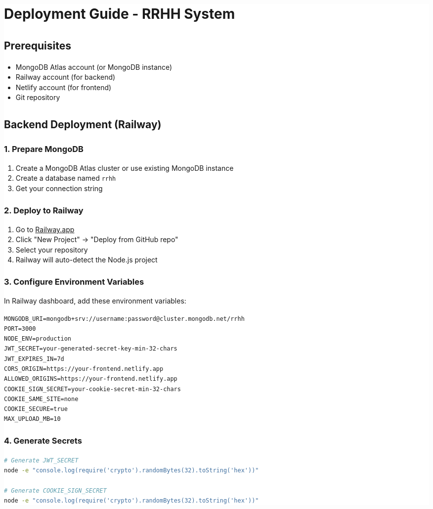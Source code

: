 # Deployment Guide - RRHH System

## Prerequisites

- MongoDB Atlas account (or MongoDB instance)
- Railway account (for backend)
- Netlify account (for frontend)
- Git repository

## Backend Deployment (Railway)

### 1. Prepare MongoDB

1. Create a MongoDB Atlas cluster or use existing MongoDB instance
2. Create a database named `rrhh`
3. Get your connection string

### 2. Deploy to Railway

1. Go to [Railway.app](https://railway.app)
2. Click "New Project" → "Deploy from GitHub repo"
3. Select your repository
4. Railway will auto-detect the Node.js project

### 3. Configure Environment Variables

In Railway dashboard, add these environment variables:

```
MONGODB_URI=mongodb+srv://username:password@cluster.mongodb.net/rrhh
PORT=3000
NODE_ENV=production
JWT_SECRET=your-generated-secret-key-min-32-chars
JWT_EXPIRES_IN=7d
CORS_ORIGIN=https://your-frontend.netlify.app
ALLOWED_ORIGINS=https://your-frontend.netlify.app
COOKIE_SIGN_SECRET=your-cookie-secret-min-32-chars
COOKIE_SAME_SITE=none
COOKIE_SECURE=true
MAX_UPLOAD_MB=10
```

### 4. Generate Secrets

```bash
# Generate JWT_SECRET
node -e "console.log(require('crypto').randomBytes(32).toString('hex'))"

# Generate COOKIE_SIGN_SECRET
node -e "console.log(require('crypto').randomBytes(32).toString('hex'))"
```
